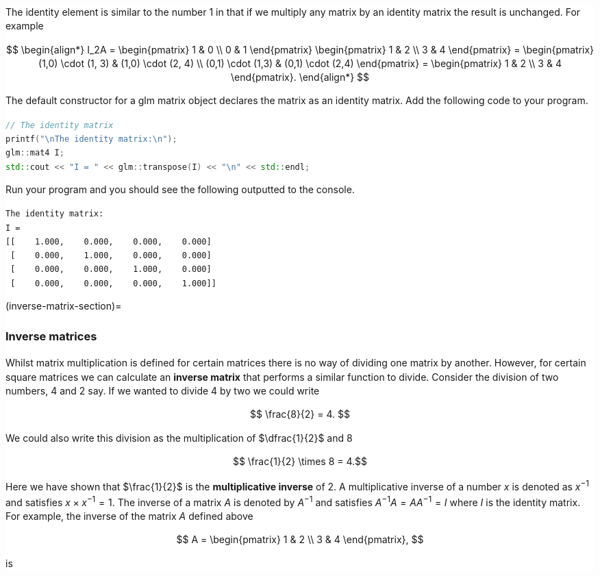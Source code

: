 The identity element is similar to the number 1 in that if we multiply any matrix by an identity matrix the result is unchanged. For example

$$ \begin{align*}
    I_2A = \begin{pmatrix} 1 & 0 \\ 0 & 1 \end{pmatrix}
    \begin{pmatrix} 1 & 2 \\ 3 & 4 \end{pmatrix} =
    \begin{pmatrix}
        (1,0) \cdot (1, 3) & (1,0) \cdot (2, 4) \\
        (0,1) \cdot (1,3) & (0,1) \cdot (2,4)
    \end{pmatrix} =
    \begin{pmatrix} 1 & 2 \\ 3 & 4 \end{pmatrix}.
\end{align*} $$

The default constructor for a glm matrix object declares the matrix as an identity matrix. Add the following code to your program.

```cpp
// The identity matrix
printf("\nThe identity matrix:\n");
glm::mat4 I;
std::cout << "I = " << glm::transpose(I) << "\n" << std::endl;
```

Run your program and you should see the following outputted to the console.

```text
The identity matrix:
I =
[[    1.000,    0.000,    0.000,    0.000]
 [    0.000,    1.000,    0.000,    0.000]
 [    0.000,    0.000,    1.000,    0.000]
 [    0.000,    0.000,    0.000,    1.000]]
```

(inverse-matrix-section)=

### Inverse matrices

Whilst matrix multiplication is defined for certain matrices there is no way of dividing one matrix by another. However, for certain square matrices we can calculate an **inverse matrix** that performs a similar function to divide. Consider the division of two numbers, 4 and 2 say. If we wanted to divide 4 by two we could write

$$ \frac{8}{2} = 4. $$

We could also write this division as the multiplication of $\dfrac{1}{2}$ and 8

$$ \frac{1}{2} \times 8 = 4.$$

Here we have shown that $\frac{1}{2}$ is the **multiplicative inverse** of 2. A multiplicative inverse of a number $x$ is denoted as $x^{-1}$ and satisfies $x \times x^{-1} = 1$. The inverse of a matrix $A$ is denoted by $A^{-1}$ and satisfies $A^{-1} A = AA^{-1} = I$ where $I$ is the identity matrix. For example, the inverse of the matrix $A$ defined above

$$ A = \begin{pmatrix} 1 & 2 \\ 3 & 4 \end{pmatrix}, $$

is
